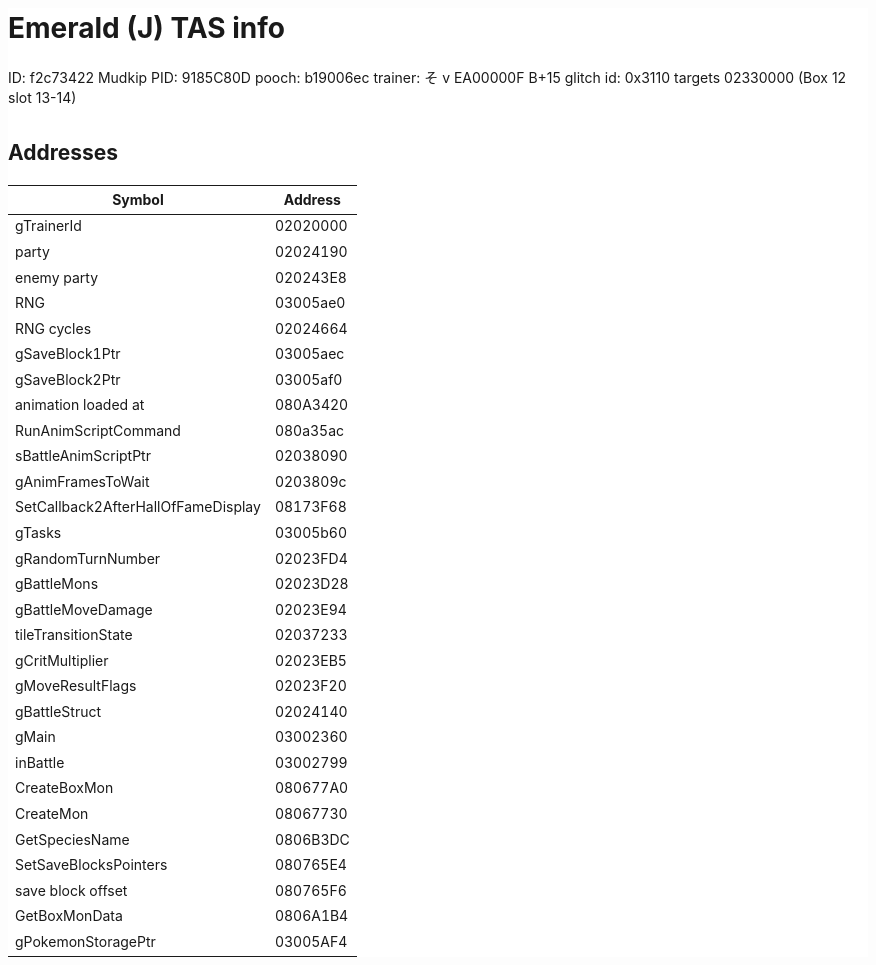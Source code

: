 # Emerald (J) TAS info
ID: f2c73422
Mudkip PID: 9185C80D
pooch: b19006ec
trainer: そ  v EA00000F B+15
glitch id: 0x3110 targets 02330000 (Box 12 slot 13-14)

## Addresses
| Symbol | Address |
| ------ | ------- |
| gTrainerId | 02020000 |
| party | 02024190 |
| enemy party | 020243E8 |
| RNG | 03005ae0 |
| RNG cycles | 02024664 |
| gSaveBlock1Ptr | 03005aec |
| gSaveBlock2Ptr | 03005af0 |
| animation loaded at | 080A3420 |
| RunAnimScriptCommand | 080a35ac |
| sBattleAnimScriptPtr | 02038090 |
| gAnimFramesToWait    | 0203809c |
| SetCallback2AfterHallOfFameDisplay | 08173F68 |
| gTasks | 03005b60 |
| gRandomTurnNumber | 02023FD4 |
| gBattleMons | 02023D28 |
| gBattleMoveDamage | 02023E94 |
| tileTransitionState | 02037233  |
| gCritMultiplier | 02023EB5 |
| gMoveResultFlags | 02023F20 |
| gBattleStruct | 02024140 | 0x6d offset
| gMain | 03002360
| inBattle | 03002799
| CreateBoxMon | 080677A0 |
| CreateMon | 08067730 |
| GetSpeciesName | 0806B3DC |
| SetSaveBlocksPointers | 080765E4 |
| save block offset | 080765F6 |
| GetBoxMonData | 0806A1B4 |
| gPokemonStoragePtr | 03005AF4
